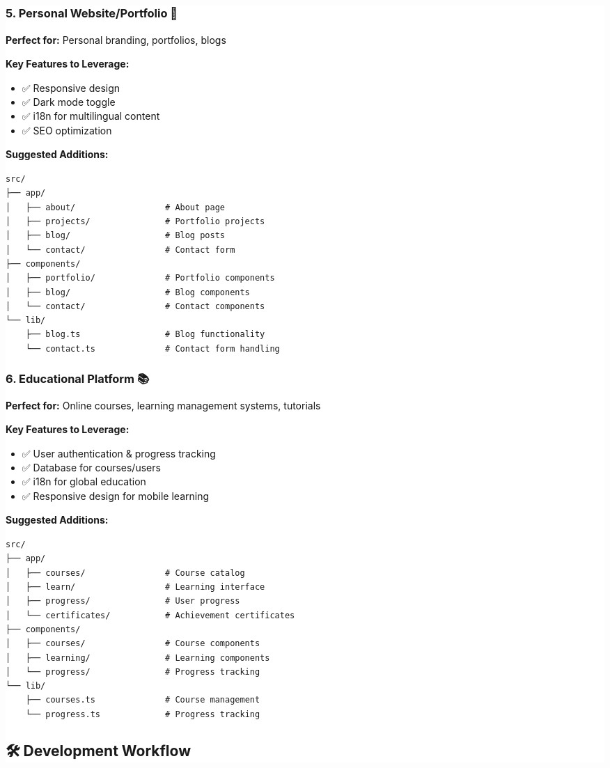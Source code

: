 ### 5. **Personal Website/Portfolio** 👤
**Perfect for:** Personal branding, portfolios, blogs

**Key Features to Leverage:**
- ✅ Responsive design
- ✅ Dark mode toggle
- ✅ i18n for multilingual content
- ✅ SEO optimization

**Suggested Additions:**
```
src/
├── app/
│   ├── about/                  # About page
│   ├── projects/               # Portfolio projects
│   ├── blog/                   # Blog posts
│   └── contact/                # Contact form
├── components/
│   ├── portfolio/              # Portfolio components
│   ├── blog/                   # Blog components
│   └── contact/                # Contact components
└── lib/
    ├── blog.ts                 # Blog functionality
    └── contact.ts              # Contact form handling
```

### 6. **Educational Platform** 📚
**Perfect for:** Online courses, learning management systems, tutorials

**Key Features to Leverage:**
- ✅ User authentication & progress tracking
- ✅ Database for courses/users
- ✅ i18n for global education
- ✅ Responsive design for mobile learning

**Suggested Additions:**
```
src/
├── app/
│   ├── courses/                # Course catalog
│   ├── learn/                  # Learning interface
│   ├── progress/               # User progress
│   └── certificates/           # Achievement certificates
├── components/
│   ├── courses/                # Course components
│   ├── learning/               # Learning components
│   └── progress/               # Progress tracking
└── lib/
    ├── courses.ts              # Course management
    └── progress.ts             # Progress tracking
```

## 🛠️ Development Workflow
